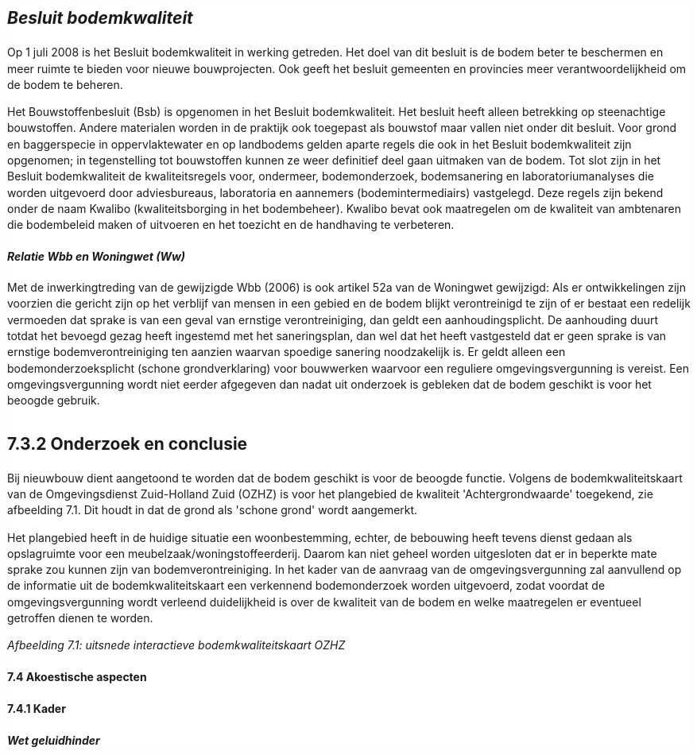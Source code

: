 ## *Besluit bodemkwaliteit*

Op 1 juli 2008 is het Besluit bodemkwaliteit in werking getreden. Het doel van dit besluit is de bodem beter te beschermen en meer ruimte te bieden voor nieuwe bouwprojecten. Ook geeft het besluit gemeenten en provincies meer verantwoordelijkheid om de bodem te beheren.

Het Bouwstoffenbesluit (Bsb) is opgenomen in het Besluit bodemkwaliteit. Het besluit heeft alleen betrekking op steenachtige bouwstoffen. Andere materialen worden in de praktijk ook toegepast als bouwstof maar vallen niet onder dit besluit. Voor grond en baggerspecie in oppervlaktewater en op landbodems gelden aparte regels die ook in het Besluit bodemkwaliteit zijn opgenomen; in tegenstelling tot bouwstoffen kunnen ze weer definitief deel gaan uitmaken van de bodem. Tot slot zijn in het Besluit bodemkwaliteit de kwaliteitsregels voor, ondermeer, bodemonderzoek, bodemsanering en laboratoriumanalyses die worden uitgevoerd door adviesbureaus, laboratoria en aannemers (bodemintermediairs) vastgelegd. Deze regels zijn bekend onder de naam Kwalibo (kwaliteitsborging in het bodembeheer). Kwalibo bevat ook maatregelen om de kwaliteit van ambtenaren die bodembeleid maken of uitvoeren en het toezicht en de handhaving te verbeteren.

#### *Relatie Wbb en Woningwet (Ww)*

Met de inwerkingtreding van de gewijzigde Wbb (2006) is ook artikel 52a van de Woningwet gewijzigd: Als er ontwikkelingen zijn voorzien die gericht zijn op het verblijf van mensen in een gebied en de bodem blijkt verontreinigd te zijn of er bestaat een redelijk vermoeden dat sprake is van een geval van ernstige verontreiniging, dan geldt een aanhoudingsplicht. De aanhouding duurt totdat het bevoegd gezag heeft ingestemd met het saneringsplan, dan wel dat het heeft vastgesteld dat er geen sprake is van ernstige bodemverontreiniging ten aanzien waarvan spoedige sanering noodzakelijk is. Er geldt alleen een bodemonderzoeksplicht (schone grondverklaring) voor bouwwerken waarvoor een reguliere omgevingsvergunning is vereist. Een omgevingsvergunning wordt niet eerder afgegeven dan nadat uit onderzoek is gebleken dat de bodem geschikt is voor het beoogde gebruik.

## **7.3.2 Onderzoek en conclusie**

Bij nieuwbouw dient aangetoond te worden dat de bodem geschikt is voor de beoogde functie. Volgens de bodemkwaliteitskaart van de Omgevingsdienst Zuid-Holland Zuid (OZHZ) is voor het plangebied de kwaliteit 'Achtergrondwaarde' toegekend, zie afbeelding 7.1. Dit houdt in dat de grond als 'schone grond' wordt aangemerkt.

Het plangebied heeft in de huidige situatie een woonbestemming, echter, de bebouwing heeft tevens dienst gedaan als opslagruimte voor een meubelzaak/woningstoffeerderij. Daarom kan niet geheel worden uitgesloten dat er in beperkte mate sprake zou kunnen zijn van bodemverontreiniging. In het kader van de aanvraag van de omgevingsvergunning zal aanvullend op de informatie uit de bodemkwaliteitskaart een verkennend bodemonderzoek worden uitgevoerd, zodat voordat de omgevingsvergunning wordt verleend duidelijkheid is over de kwaliteit van de bodem en welke maatregelen er eventueel getroffen dienen te worden.

*Afbeelding 7.1: uitsnede interactieve bodemkwaliteitskaart OZHZ*

#### <span id="page-44-0"></span>**7.4 Akoestische aspecten**

#### **7.4.1 Kader**

#### *Wet geluidhinder*
